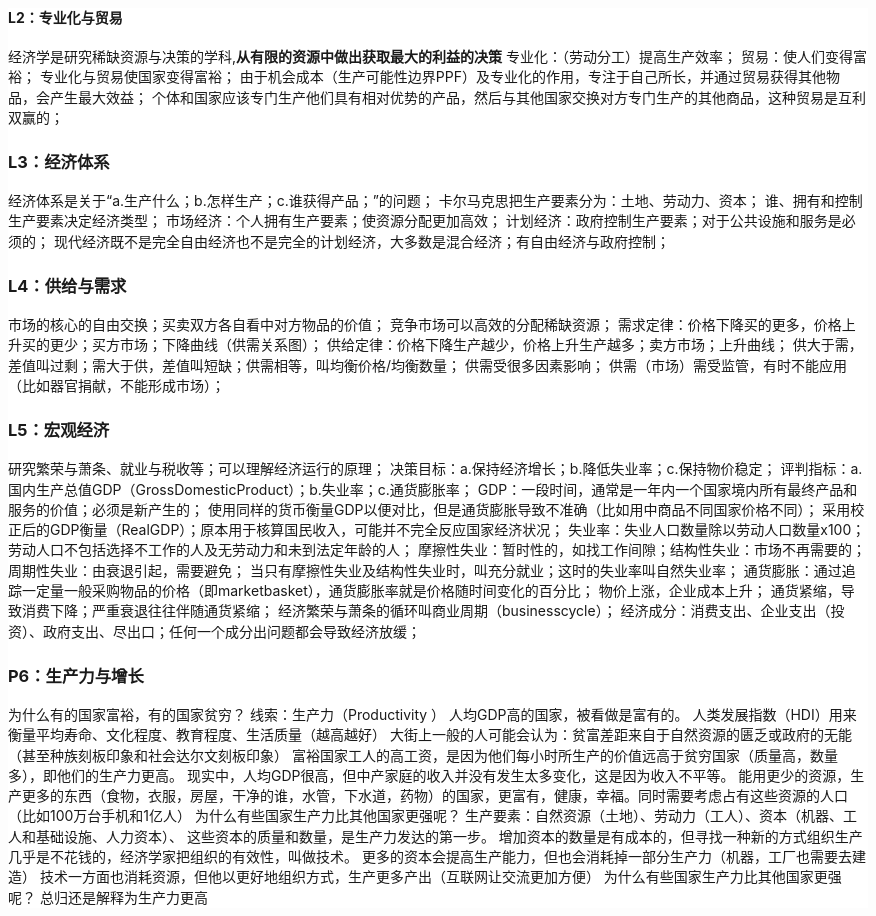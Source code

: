 #### L2：专业化与贸易

经济学是研究稀缺资源与决策的学科,**从有限的资源中做出获取最大的利益的决策**
专业化：（劳动分工）提高生产效率；
贸易：使人们变得富裕；
专业化与贸易使国家变得富裕；
由于机会成本（生产可能性边界PPF）及专业化的作用，专注于自己所长，并通过贸易获得其他物品，会产生最大效益；
个体和国家应该专门生产他们具有相对优势的产品，然后与其他国家交换对方专门生产的其他商品，这种贸易是互利双赢的；

### L3：经济体系

经济体系是关于“a.生产什么；b.怎样生产；c.谁获得产品；”的问题；
卡尔马克思把生产要素分为：土地、劳动力、资本；
谁、拥有和控制生产要素决定经济类型；
市场经济：个人拥有生产要素；使资源分配更加高效；
计划经济：政府控制生产要素；对于公共设施和服务是必须的；
现代经济既不是完全自由经济也不是完全的计划经济，大多数是混合经济；有自由经济与政府控制；

### L4：供给与需求

市场的核心的自由交换；买卖双方各自看中对方物品的价值；
竞争市场可以高效的分配稀缺资源；
需求定律：价格下降买的更多，价格上升买的更少；买方市场；下降曲线（供需关系图）；
供给定律：价格下降生产越少，价格上升生产越多；卖方市场；上升曲线；
供大于需，差值叫过剩；需大于供，差值叫短缺；供需相等，叫均衡价格/均衡数量；
供需受很多因素影响；
供需（市场）需受监管，有时不能应用（比如器官捐献，不能形成市场）；

### L5：宏观经济

研究繁荣与萧条、就业与税收等；可以理解经济运行的原理；
决策目标：a.保持经济增长；b.降低失业率；c.保持物价稳定；
评判指标：a.国内生产总值GDP（GrossDomesticProduct）；b.失业率；c.通货膨胀率；
GDP：一段时间，通常是一年内一个国家境内所有最终产品和服务的价值；必须是新产生的；
使用同样的货币衡量GDP以便对比，但是通货膨胀导致不准确（比如用中商品不同国家价格不同）；
采用校正后的GDP衡量（RealGDP）；原本用于核算国民收入，可能并不完全反应国家经济状况；
失业率：失业人口数量除以劳动人口数量x100；劳动人口不包括选择不工作的人及无劳动力和未到法定年龄的人；
摩擦性失业：暂时性的，如找工作间隙；结构性失业：市场不再需要的；
周期性失业：由衰退引起，需要避免；
当只有摩擦性失业及结构性失业时，叫充分就业；这时的失业率叫自然失业率；
通货膨胀：通过追踪一定量一般采购物品的价格（即marketbasket），通货膨胀率就是价格随时间变化的百分比；
物价上涨，企业成本上升；
通货紧缩，导致消费下降；严重衰退往往伴随通货紧缩；
经济繁荣与萧条的循环叫商业周期（businesscycle）；
经济成分：消费支出、企业支出（投资）、政府支出、尽出口；任何一个成分出问题都会导致经济放缓；

### P6：生产力与增长

为什么有的国家富裕，有的国家贫穷？
线索：生产力（Productivity ）
人均GDP高的国家，被看做是富有的。
人类发展指数（HDI）用来衡量平均寿命、文化程度、教育程度、生活质量（越高越好）
大街上一般的人可能会认为：贫富差距来自于自然资源的匮乏或政府的无能（甚至种族刻板印象和社会达尔文刻板印象）
富裕国家工人的高工资，是因为他们每小时所生产的价值远高于贫穷国家（质量高，数量多），即他们的生产力更高。
现实中，人均GDP很高，但中产家庭的收入并没有发生太多变化，这是因为收入不平等。
能用更少的资源，生产更多的东西（食物，衣服，房屋，干净的谁，水管，下水道，药物）的国家，更富有，健康，幸福。同时需要考虑占有这些资源的人口（比如100万台手机和1亿人）
为什么有些国家生产力比其他国家更强呢？
生产要素：自然资源（土地）、劳动力（工人）、资本（机器、工人和基础设施、人力资本）、
这些资本的质量和数量，是生产力发达的第一步。
增加资本的数量是有成本的，但寻找一种新的方式组织生产几乎是不花钱的，经济学家把组织的有效性，叫做技术。
更多的资本会提高生产能力，但也会消耗掉一部分生产力（机器，工厂也需要去建造）
技术一方面也消耗资源，但他以更好地组织方式，生产更多产出（互联网让交流更加方便）
为什么有些国家生产力比其他国家更强呢？ 总归还是解释为生产力更高
